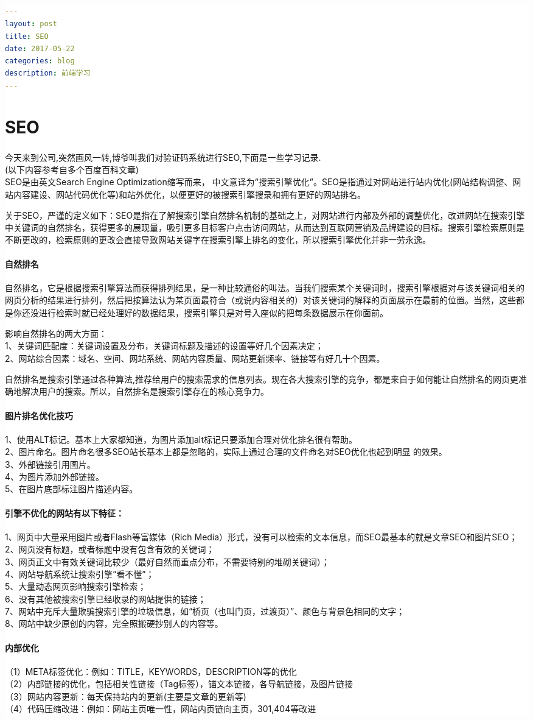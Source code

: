 ```yaml
---
layout: post
title: SEO
date: 2017-05-22
categories: blog
description: 前端学习
---
```


# SEO         
今天来到公司,突然画风一转,博爷叫我们对验证码系统进行SEO,下面是一些学习记录.         
(以下内容参考自多个百度百科文章)         
SEO是由英文Search Engine Optimization缩写而来， 中文意译为“搜索引擎优化”。SEO是指通过对网站进行站内优化(网站结构调整、网站内容建设、网站代码优化等)和站外优化，以便更好的被搜索引擎搜录和拥有更好的网站排名。         

关于SEO，严谨的定义如下：SEO是指在了解搜索引擎自然排名机制的基础之上，对网站进行内部及外部的调整优化，改进网站在搜索引擎中关键词的自然排名，获得更多的展现量，吸引更多目标客户点击访问网站，从而达到互联网营销及品牌建设的目标。搜索引擎检索原则是不断更改的，检索原则的更改会直接导致网站关键字在搜索引擎上排名的变化，所以搜索引擎优化并非一劳永逸。         

#### 自然排名         
自然排名，它是根据搜索引擎算法而获得排列结果，是一种比较通俗的叫法。当我们搜索某个关键词时，搜索引擎根据对与该关键词相关的网页分析的结果进行排列，然后把按算法认为某页面最符合（或说内容相关的）对该关键词的解释的页面展示在最前的位置。当然，这些都是你还没进行检索时就已经处理好的数据结果，搜索引擎只是对号入座似的把每条数据展示在你面前。         

影响自然排名的两大方面：         
1、关键词匹配度：关键词设置及分布，关键词标题及描述的设置等好几个因素决定；         
2、网站综合因素：域名、空间、网站系统、网站内容质量、网站更新频率、链接等有好几十个因素。         

自然排名是搜索引擎通过各种算法,推荐给用户的搜索需求的信息列表。现在各大搜索引擎的竞争，都是来自于如何能让自然排名的网页更准确地解决用户的搜索。所以，自然排名是搜索引擎存在的核心竞争力。         

#### 图片排名优化技巧         
1、使用ALT标记。基本上大家都知道，为图片添加alt标记只要添加合理对优化排名很有帮助。         
2、图片命名。图片命名很多SEO站长基本上都是忽略的，实际上通过合理的文件命名对SEO优化也起到明显 的效果。         
3、外部链接引用图片。         
4、为图片添加外部链接。         
5、在图片底部标注图片描述内容。         

#### 引擎不优化的网站有以下特征：         
1、网页中大量采用图片或者Flash等富媒体（Rich Media）形式，没有可以检索的文本信息，而SEO最基本的就是文章SEO和图片SEO；         
2、网页没有标题，或者标题中没有包含有效的关键词；         
3、网页正文中有效关键词比较少（最好自然而重点分布，不需要特别的堆砌关键词）；         
4、网站导航系统让搜索引擎“看不懂”；         
5、大量动态网页影响搜索引擎检索；         
6、没有其他被搜索引擎已经收录的网站提供的链接；         
7、网站中充斥大量欺骗搜索引擎的垃圾信息，如“桥页（也叫门页，过渡页）”、颜色与背景色相同的文字；         
8、网站中缺少原创的内容，完全照搬硬抄别人的内容等。         

#### 内部优化         
（1）META标签优化：例如：TITLE，KEYWORDS，DESCRIPTION等的优化         
（2）内部链接的优化，包括相关性链接（Tag标签），锚文本链接，各导航链接，及图片链接         
（3）网站内容更新：每天保持站内的更新(主要是文章的更新等)         
（4）代码压缩改进：例如：网站主页唯一性，网站内页链向主页，301,404等改进         
